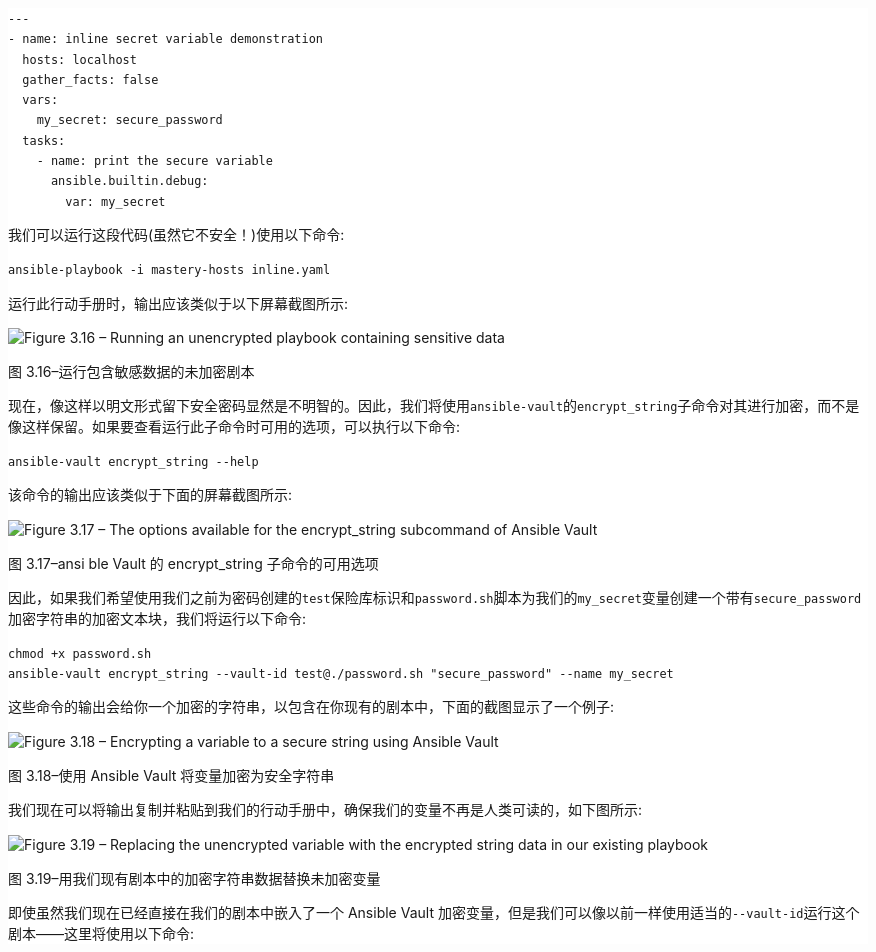 ```
---
- name: inline secret variable demonstration
  hosts: localhost
  gather_facts: false
  vars:
    my_secret: secure_password
  tasks:
    - name: print the secure variable
      ansible.builtin.debug:
        var: my_secret
```

我们可以运行这段代码(虽然它不安全！)使用以下命令:

```
ansible-playbook -i mastery-hosts inline.yaml
```

运行此行动手册时，输出应该类似于以下屏幕截图所示:

![Figure 3.16 – Running an unencrypted playbook containing sensitive data ](Images/B17462_03_16.jpg)

图 3.16–运行包含敏感数据的未加密剧本

现在，像这样以明文形式留下安全密码显然是不明智的。因此，我们将使用`ansible-vault`的`encrypt_string`子命令对其进行加密，而不是像这样保留。如果要查看运行此子命令时可用的选项，可以执行以下命令:

```
ansible-vault encrypt_string --help
```

该命令的输出应该类似于下面的屏幕截图所示:

![Figure 3.17 – The options available for the encrypt_string subcommand of Ansible Vault ](Images/B17462_03_17.jpg)

图 3.17–ansi ble Vault 的 encrypt_string 子命令的可用选项

因此，如果我们希望使用我们之前为密码创建的`test`保险库标识和`password.sh`脚本为我们的`my_secret`变量创建一个带有`secure_password`加密字符串的加密文本块，我们将运行以下命令:

```
chmod +x password.sh
ansible-vault encrypt_string --vault-id test@./password.sh "secure_password" --name my_secret
```

这些命令的输出会给你一个加密的字符串，以包含在你现有的剧本中，下面的截图显示了一个例子:

![Figure 3.18 – Encrypting a variable to a secure string using Ansible Vault ](Images/B17462_03_18.jpg)

图 3.18–使用 Ansible Vault 将变量加密为安全字符串

我们现在可以将输出复制并粘贴到我们的行动手册中，确保我们的变量不再是人类可读的，如下图所示:

![Figure 3.19 – Replacing the unencrypted variable with the encrypted string data in our existing playbook ](Images/B17462_03_19.jpg)

图 3.19–用我们现有剧本中的加密字符串数据替换未加密变量

即使虽然我们现在已经直接在我们的剧本中嵌入了一个 Ansible Vault 加密变量，但是我们可以像以前一样使用适当的`--vault-id`运行这个剧本——这里将使用以下命令:
